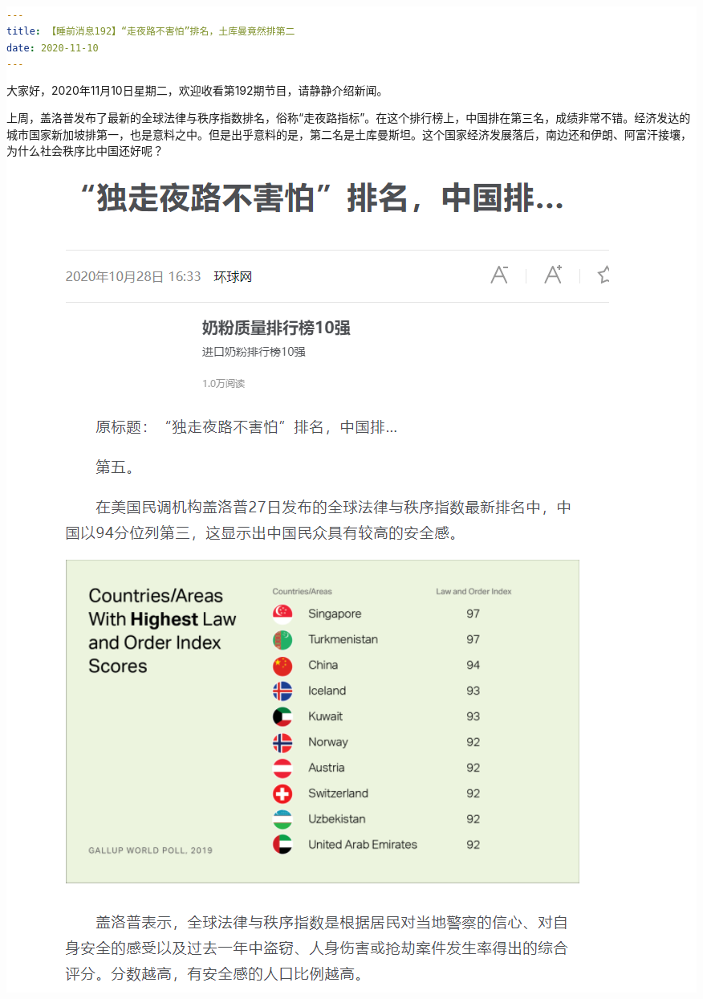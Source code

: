 ```yaml
---
title: 【睡前消息192】“走夜路不害怕”排名，土库曼竟然排第二
date: 2020-11-10
---
```


大家好，2020年11月10日星期二，欢迎收看第192期节目，请静静介绍新闻。

上周，盖洛普发布了最新的全球法律与秩序指数排名，俗称“走夜路指标”。在这个排行榜上，中国排在第三名，成绩非常不错。经济发达的城市国家新加坡排第一，也是意料之中。但是出乎意料的是，第二名是土库曼斯坦。这个国家经济发展落后，南边还和伊朗、阿富汗接壤，为什么社会秩序比中国还好呢？

![](images/btnews/0101_0200/0192/media/image1.png)

